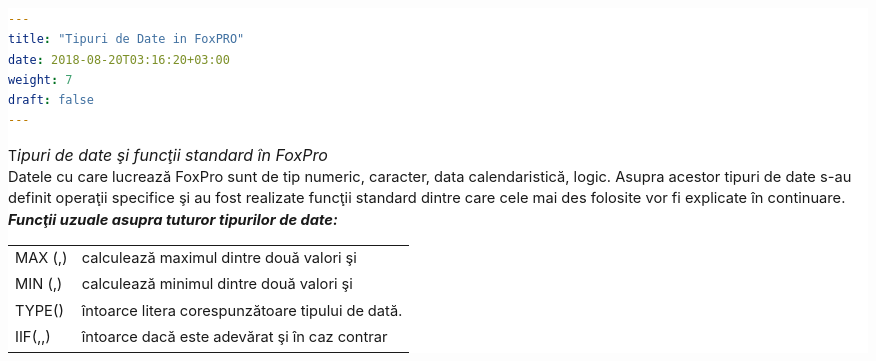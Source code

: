 ```yaml
---
title: "Tipuri de Date in FoxPRO"
date: 2018-08-20T03:16:20+03:00
weight: 7
draft: false
---
```



<html>
  <body>
    <div class="wiki" id="content_view" style="display: block;">
T<em><span style="font-size: 12pt;">ipuri de date şi funcţii standard</span></em><em><span style="font-size: 12pt;"> în FoxPro</span></em><br />
<span style="text-align: justify;"><span style="font-size: 11pt;">Datele cu care lucrează FoxPro sunt de tip numeric, caracter, data calendaristică, logic. Asupra acestor tipuri de date s-au definit operaţii specifice şi au fost realizate funcţii standard dintre care cele mai des folosite vor fi explicate în continuare.</span></span><br />
<span style="text-align: justify;"><strong><em><span style="font-size: 11pt;">Funcţii uzuale asupra tuturor tipurilor de date:</span></em></strong></span><br />


<table class="wiki_table">
    <tr>
        <td><span style="text-align: justify;"><span style="font-size: 11pt;">MAX (<e1>,<e2>)</span></span><br />
</td>
        <td><span style="text-align: justify;"><span style="font-size: 11pt;">calculează maximul dintre două valori <e1> şi <e2></span></span><br />
</td>
    </tr>
    <tr>
        <td><span style="text-align: justify;"><span style="font-size: 11pt;">MIN (<e1>,<e2>)</span></span><br />
</td>
        <td><span style="text-align: justify;"><span style="font-size: 11pt;">calculează minimul dintre două valori <e1> şi <e2></span></span><br />
</td>
    </tr>
    <tr>
        <td><span style="text-align: justify;"><span style="font-size: 11pt;">TYPE(<eC>)</span></span><br />
</td>
        <td><span style="text-align: justify;"><span style="font-size: 11pt;">întoarce litera corespunzătoare tipului de dată.</span></span><br />
</td>
    </tr>
    <tr>
        <td><span style="text-align: justify;"><span style="font-size: 11pt;">IIF(<eL>,<e1>,<e2>)</span></span><br />
</td>
        <td><span style="text-align: justify;"><span style="font-size: 11pt;">întoarce <e1> dacă <eL> este adevărat şi <e2>în caz contrar</span></span><br />
</td>
    </tr>
</table>
